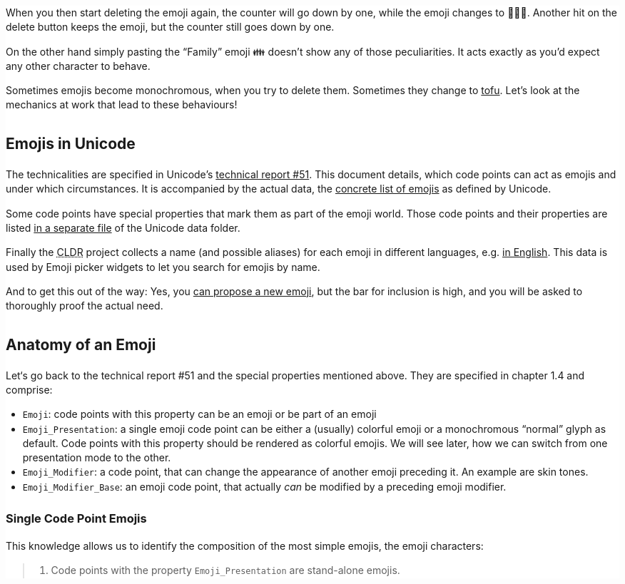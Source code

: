 When you then start deleting the emoji again, the counter will go down by one,
while the emoji changes to 👩‍👩‍👧. Another hit on the delete button
keeps the emoji, but the counter still goes down by one.

On the other hand simply pasting the “Family” emoji 👪 doesn’t show any of those
peculiarities. It acts exactly as you’d expect any other character to behave.

Sometimes emojis become monochromous, when you try to delete them. Sometimes
they change to [tofu](./what-is-tofu.html). Let’s look at the mechanics at work
that lead to these behaviours!

## Emojis in Unicode

The technicalities are specified in Unicode’s
[technical report #51][unicode-tr]. This document details, which code points
can act as emojis and under which circumstances. It is accompanied by the
actual data, the [concrete list of emojis][unicode-emoji-data] as defined by
Unicode.

Some code points have special properties that mark them as part of the emoji
world. Those code points and their properties are listed [in a separate
file][unicode-data] of the Unicode data folder.

Finally the <abbr title="Common Locale Data Repository">CLDR</abbr> project
collects a name (and possible aliases) for each emoji in different languages,
e.g. [in English][cldr-annotation]. This data is used by Emoji picker widgets
to let you search for emojis by name.

And to get this out of the way: Yes, you [can propose a new emoji][unicode-propose],
but the bar for inclusion is high, and you will be asked to thoroughly proof
the actual need.

## Anatomy of an Emoji

Let‘s go back to the technical report #51 and the special properties mentioned
above. They are specified in chapter 1.4 and comprise:

* `Emoji`: code points with this property can be an emoji or be part of an emoji
* `Emoji_Presentation`: a single emoji code point can be either a (usually)
    colorful emoji or a monochromous “normal” glyph as default. Code points
    with this property should be rendered as colorful emojis. We will see
    later, how we can switch from one presentation mode to the other.
* `Emoji_Modifier`: a code point, that can change the appearance of another
    emoji preceding it. An example are skin tones.
* `Emoji_Modifier_Base`: an emoji code point, that actually _can_ be modified
    by a preceding emoji modifier.

### Single Code Point Emojis

This knowledge allows us to identify the composition of the most simple emojis,
the emoji characters:

> 1. Code points with the property `Emoji_Presentation` are stand-alone emojis.


[eevee-history]: https://eev.ee/blog/2016/04/12/apple-did-not-invent-emoji/
[moma-emoji]: https://www.moma.org/collection/works/196070
[unicode-count]: https://unicode.org/emoji/charts/emoji-counts.html
[unicode-tr]: https://www.unicode.org/reports/tr51/
[unicode-data]: https://unicode.org/Public/UCD/latest/ucd/emoji/
[unicode-emoji-data]: https://www.unicode.org/Public/emoji/latest/
[cldr-annotation]: https://github.com/unicode-org/cldr/blob/main/common/annotations/en.xml
[unicode-propose]: http://unicode.org/emoji/proposals.html
[emojipedia-one]: https://emojipedia.org/digit-one
[emojipedia-woman-suit]: https://emojipedia.org/woman-in-suit-levitating-light-skin-tone
[emojipedia-pirate-flag]: https://emojipedia.org/pirate-flag
[wp-iso]: https://en.wikipedia.org/wiki/ISO_3166-1_alpha-2
[wp-grapheme]: https://en.wikipedia.org/wiki/Grapheme
[emojipedia-emojis]: https://blog.emojipedia.org/emojis-on-the-rise-as-plural/
[emojipedia-flags]: https://blog.emojipedia.org/emoji-flags-explained/
[cp-search-emod]: https://codepoints.net/search?EMod=1
[cp-analyze]: https://codepoints.net/analyze?q=%F0%9F%8F%B4%F3%A0%81%A7%F3%A0%81%A2%F3%A0%81%B7%F3%A0%81%AC%F3%A0%81%B3%F3%A0%81%BF
[js-emoji-regex]: https://github.com/mathiasbynens/emoji-test-regex-pattern/blob/main/dist/emoji-15.1/javascript.txt
[edent-flags]: https://shkspr.mobi/blog/2019/06/quirks-and-limitations-of-emoji-flags/
[edent-quiz]: https://mastodon.social/@Edent/112302999448151018
[buff-emoji-length]: https://charlottebuff.com/unicode/misc/emoji-length/
[l2-zwj]: https://www.unicode.org/L2/L2015/15029r-zwj-emoji.pdf
[cp-search-emoji]: https://codepoints.net/search?Emoji=1